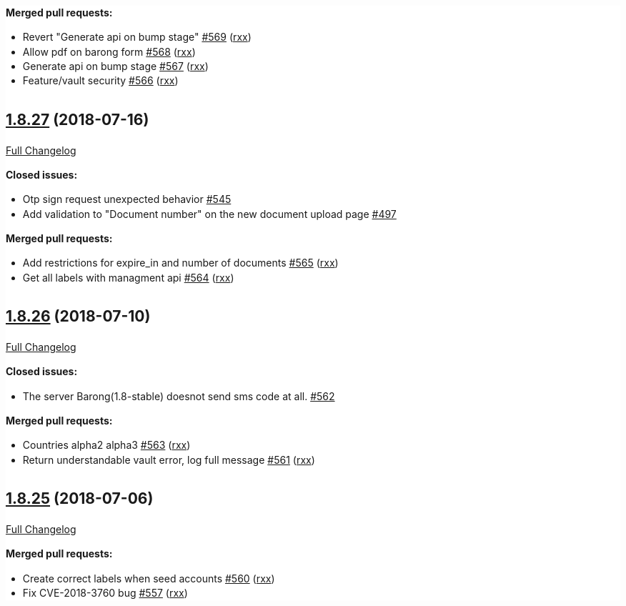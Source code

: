 **Merged pull requests:**

- Revert "Generate api on bump stage" [\#569](https://github.com/rubykube/barong/pull/569) ([rxx](https://github.com/rxx))
- Allow pdf on barong form [\#568](https://github.com/rubykube/barong/pull/568) ([rxx](https://github.com/rxx))
- Generate api on bump stage [\#567](https://github.com/rubykube/barong/pull/567) ([rxx](https://github.com/rxx))
- Feature/vault security [\#566](https://github.com/rubykube/barong/pull/566) ([rxx](https://github.com/rxx))

## [1.8.27](https://github.com/rubykube/barong/tree/1.8.27) (2018-07-16)
[Full Changelog](https://github.com/rubykube/barong/compare/1.8.26...1.8.27)

**Closed issues:**

- Otp sign request unexpected behavior  [\#545](https://github.com/rubykube/barong/issues/545)
- Add validation to "Document number" on the new document upload page  [\#497](https://github.com/rubykube/barong/issues/497)

**Merged pull requests:**

- Add restrictions for expire\_in and number of documents [\#565](https://github.com/rubykube/barong/pull/565) ([rxx](https://github.com/rxx))
- Get all labels with managment api [\#564](https://github.com/rubykube/barong/pull/564) ([rxx](https://github.com/rxx))

## [1.8.26](https://github.com/rubykube/barong/tree/1.8.26) (2018-07-10)
[Full Changelog](https://github.com/rubykube/barong/compare/1.8.25...1.8.26)

**Closed issues:**

- The server Barong\(1.8-stable\) doesnot send sms code at all. [\#562](https://github.com/rubykube/barong/issues/562)

**Merged pull requests:**

- Countries alpha2 alpha3 [\#563](https://github.com/rubykube/barong/pull/563) ([rxx](https://github.com/rxx))
- Return understandable vault error, log full message [\#561](https://github.com/rubykube/barong/pull/561) ([rxx](https://github.com/rxx))

## [1.8.25](https://github.com/rubykube/barong/tree/1.8.25) (2018-07-06)
[Full Changelog](https://github.com/rubykube/barong/compare/1.8.24...1.8.25)

**Merged pull requests:**

- Create correct labels when seed accounts [\#560](https://github.com/rubykube/barong/pull/560) ([rxx](https://github.com/rxx))
- Fix CVE-2018-3760 bug [\#557](https://github.com/rubykube/barong/pull/557) ([rxx](https://github.com/rxx))
